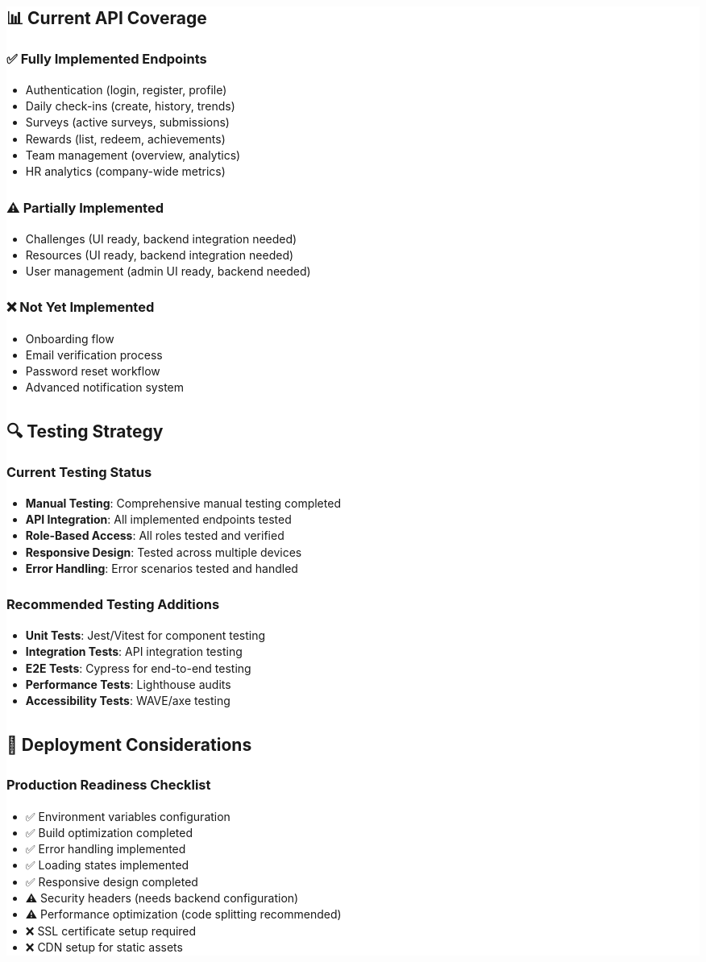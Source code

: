 ## 📊 Current API Coverage

### ✅ Fully Implemented Endpoints
- Authentication (login, register, profile)
- Daily check-ins (create, history, trends)
- Surveys (active surveys, submissions)
- Rewards (list, redeem, achievements)
- Team management (overview, analytics)
- HR analytics (company-wide metrics)

### ⚠️ Partially Implemented
- Challenges (UI ready, backend integration needed)
- Resources (UI ready, backend integration needed)
- User management (admin UI ready, backend needed)

### ❌ Not Yet Implemented
- Onboarding flow
- Email verification process
- Password reset workflow
- Advanced notification system

## 🔍 Testing Strategy

### Current Testing Status
- **Manual Testing**: Comprehensive manual testing completed
- **API Integration**: All implemented endpoints tested
- **Role-Based Access**: All roles tested and verified
- **Responsive Design**: Tested across multiple devices
- **Error Handling**: Error scenarios tested and handled

### Recommended Testing Additions
- **Unit Tests**: Jest/Vitest for component testing
- **Integration Tests**: API integration testing
- **E2E Tests**: Cypress for end-to-end testing
- **Performance Tests**: Lighthouse audits
- **Accessibility Tests**: WAVE/axe testing

## 🚀 Deployment Considerations

### Production Readiness Checklist
- ✅ Environment variables configuration
- ✅ Build optimization completed
- ✅ Error handling implemented
- ✅ Loading states implemented
- ✅ Responsive design completed
- ⚠️ Security headers (needs backend configuration)
- ⚠️ Performance optimization (code splitting recommended)
- ❌ SSL certificate setup required
- ❌ CDN setup for static assets
